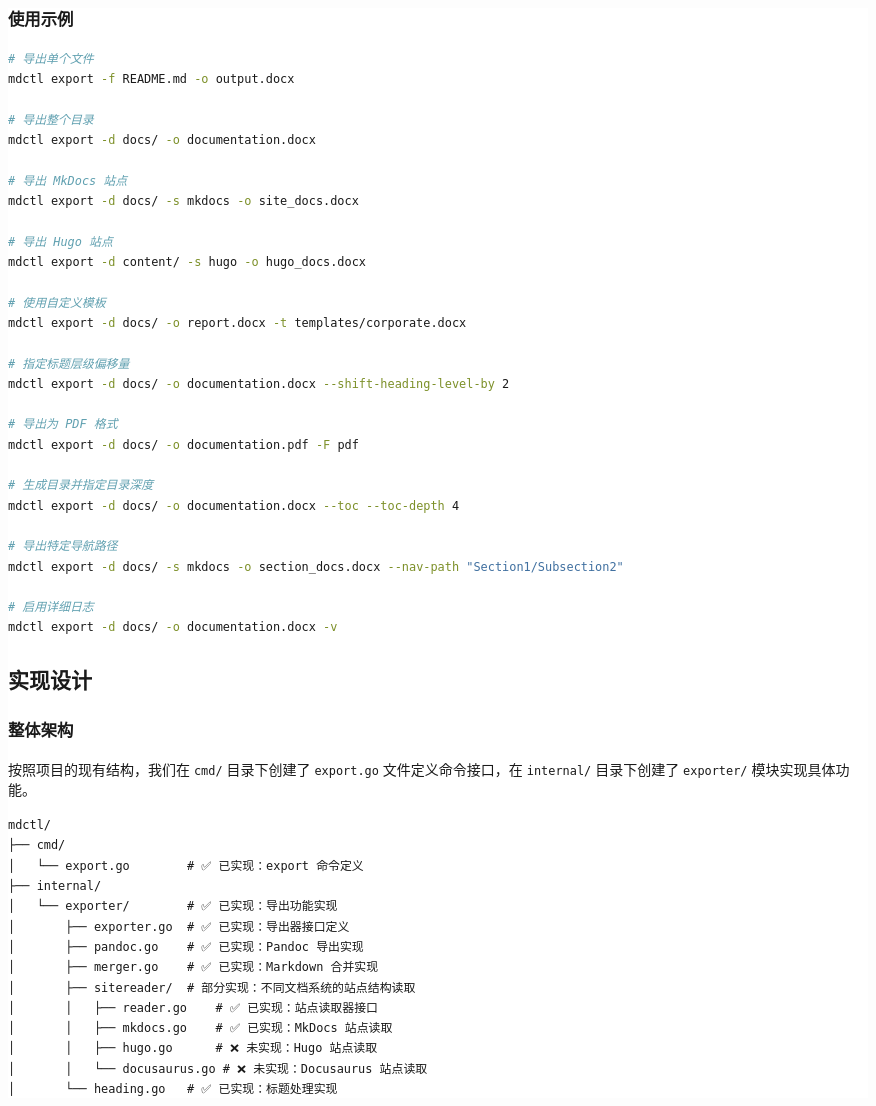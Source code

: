 ### 使用示例

```bash
# 导出单个文件
mdctl export -f README.md -o output.docx

# 导出整个目录
mdctl export -d docs/ -o documentation.docx

# 导出 MkDocs 站点
mdctl export -d docs/ -s mkdocs -o site_docs.docx

# 导出 Hugo 站点
mdctl export -d content/ -s hugo -o hugo_docs.docx

# 使用自定义模板
mdctl export -d docs/ -o report.docx -t templates/corporate.docx

# 指定标题层级偏移量
mdctl export -d docs/ -o documentation.docx --shift-heading-level-by 2

# 导出为 PDF 格式
mdctl export -d docs/ -o documentation.pdf -F pdf

# 生成目录并指定目录深度
mdctl export -d docs/ -o documentation.docx --toc --toc-depth 4

# 导出特定导航路径
mdctl export -d docs/ -s mkdocs -o section_docs.docx --nav-path "Section1/Subsection2"

# 启用详细日志
mdctl export -d docs/ -o documentation.docx -v
```

## 实现设计

### 整体架构

按照项目的现有结构，我们在 `cmd/` 目录下创建了 `export.go` 文件定义命令接口，在 `internal/` 目录下创建了 `exporter/` 模块实现具体功能。

```
mdctl/
├── cmd/
│   └── export.go        # ✅ 已实现：export 命令定义
├── internal/
│   └── exporter/        # ✅ 已实现：导出功能实现
│       ├── exporter.go  # ✅ 已实现：导出器接口定义
│       ├── pandoc.go    # ✅ 已实现：Pandoc 导出实现
│       ├── merger.go    # ✅ 已实现：Markdown 合并实现
│       ├── sitereader/  # 部分实现：不同文档系统的站点结构读取
│       │   ├── reader.go    # ✅ 已实现：站点读取器接口
│       │   ├── mkdocs.go    # ✅ 已实现：MkDocs 站点读取
│       │   ├── hugo.go      # ❌ 未实现：Hugo 站点读取
│       │   └── docusaurus.go # ❌ 未实现：Docusaurus 站点读取
│       └── heading.go   # ✅ 已实现：标题处理实现
```
